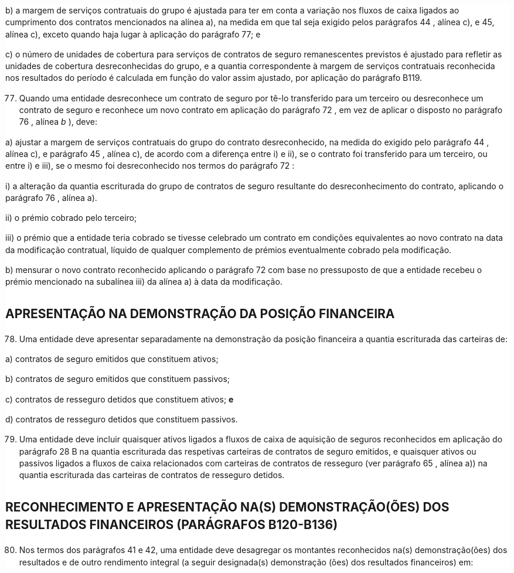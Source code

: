 b) a margem de serviços contratuais do grupo é ajustada para ter em conta a variação nos fluxos de caixa ligados ao cumprimento dos contratos mencionados na alínea a), na medida em que tal seja exigido pelos parágrafos 44 , alínea c), e 45, alínea c), exceto quando haja lugar à aplicação do parágrafo 77; e

c) o número de unidades de cobertura para serviços de contratos de seguro remanescentes previstos é ajustado para refletir as unidades de cobertura desreconhecidas do grupo, e a quantia correspondente à margem de serviços contratuais reconhecida nos resultados do período é calculada em função do valor assim ajustado, por aplicação do parágrafo B119.

77. Quando uma entidade desreconhece um contrato de seguro por tê-lo transferido para um terceiro ou desreconhece um contrato de seguro e reconhece um novo contrato em aplicação do parágrafo 72 , em vez de aplicar o disposto no parágrafo 76 , alínea $b$ ), deve:

a) ajustar a margem de serviços contratuais do grupo do contrato desreconhecido, na medida do exigido pelo parágrafo 44 , alínea c), e parágrafo 45 , alínea c), de acordo com a diferença entre i) e ii), se o contrato foi transferido para um terceiro, ou entre i) e iii), se o mesmo foi desreconhecido nos termos do parágrafo 72 :

i) a alteração da quantia escriturada do grupo de contratos de seguro resultante do desreconhecimento do contrato, aplicando o parágrafo 76 , alínea a).

ii) o prémio cobrado pelo terceiro;

iii) o prémio que a entidade teria cobrado se tivesse celebrado um contrato em condições equivalentes ao novo contrato na data da modificação contratual, líquido de qualquer complemento de prémios eventualmente cobrado pela modificação.

b) mensurar o novo contrato reconhecido aplicando o parágrafo 72 com base no pressuposto de que a entidade recebeu o prémio mencionado na subalínea iii) da alínea a) à data da modificação.

## APRESENTAÇÃO NA DEMONSTRAÇÃO DA POSIÇÃO FINANCEIRA

78. Uma entidade deve apresentar separadamente na demonstração da posição financeira a quantia escriturada das carteiras de:

a) contratos de seguro emitidos que constituem ativos;

b) contratos de seguro emitidos que constituem passivos;

c) contratos de resseguro detidos que constituem ativos; $\mathbf{e}$

d) contratos de resseguro detidos que constituem passivos.

79. Uma entidade deve incluir quaisquer ativos ligados a fluxos de caixa de aquisição de seguros reconhecidos em aplicação do parágrafo $28 \mathrm{~B}$ na quantia escriturada das respetivas carteiras de contratos de seguro emitidos, e quaisquer ativos ou passivos ligados a fluxos de caixa relacionados com carteiras de contratos de resseguro (ver parágrafo 65 , alínea a)) na quantia escriturada das carteiras de contratos de resseguro detidos.

## RECONHECIMENTO E APRESENTAÇÃO NA(S) DEMONSTRAÇÃO(ÕES) DOS RESULTADOS FINANCEIROS (PARÁGRAFOS B120-B136)

80. Nos termos dos parágrafos 41 e 42, uma entidade deve desagregar os montantes reconhecidos na(s) demonstração(ões) dos resultados e de outro rendimento integral (a seguir designada(s) demonstração (ões) dos resultados financeiros) em:
